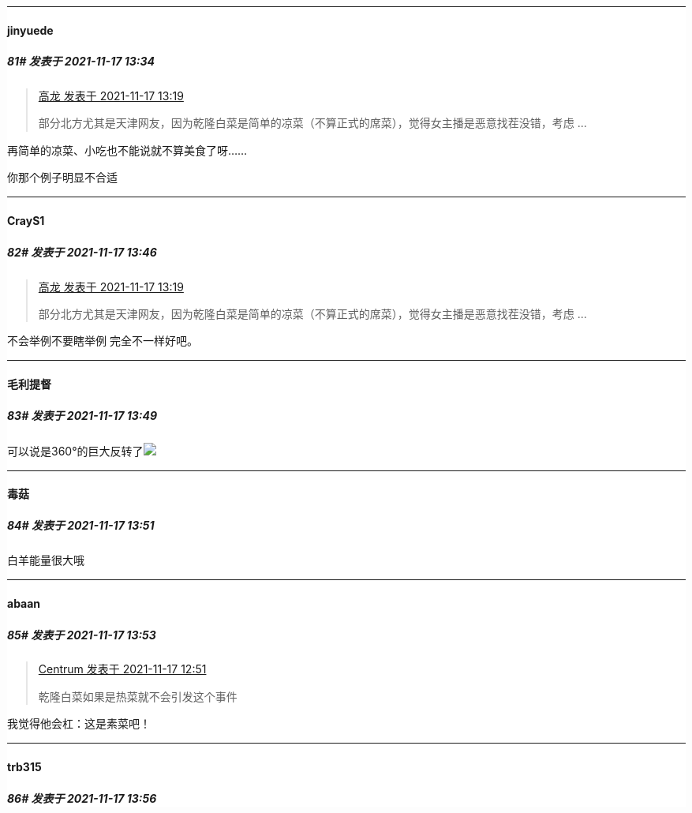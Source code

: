 
*****

####  jinyuede  
##### 81#       发表于 2021-11-17 13:34

<blockquote><a href="httphttps://bbs.saraba1st.com/2b/forum.php?mod=redirect&amp;goto=findpost&amp;pid=53577716&amp;ptid=2037941" target="_blank">高龙 发表于 2021-11-17 13:19</a>

部分北方尤其是天津网友，因为乾隆白菜是简单的凉菜（不算正式的席菜），觉得女主播是恶意找茬没错，考虑 ...</blockquote>
再简单的凉菜、小吃也不能说就不算美食了呀……

你那个例子明显不合适



*****

####  CrayS1  
##### 82#       发表于 2021-11-17 13:46

<blockquote><a href="httphttps://bbs.saraba1st.com/2b/forum.php?mod=redirect&amp;goto=findpost&amp;pid=53577716&amp;ptid=2037941" target="_blank">高龙 发表于 2021-11-17 13:19</a>

部分北方尤其是天津网友，因为乾隆白菜是简单的凉菜（不算正式的席菜），觉得女主播是恶意找茬没错，考虑 ...</blockquote>
不会举例不要瞎举例 完全不一样好吧。

*****

####  毛利提督  
##### 83#       发表于 2021-11-17 13:49

可以说是360°的巨大反转了<img src="https://static.saraba1st.com/image/smiley/face2017/049.png" referrerpolicy="no-referrer">

*****

####  毒菇  
##### 84#       发表于 2021-11-17 13:51

白羊能量很大哦

*****

####  abaan  
##### 85#       发表于 2021-11-17 13:53

<blockquote><a href="httphttps://bbs.saraba1st.com/2b/forum.php?mod=redirect&amp;goto=findpost&amp;pid=53577325&amp;ptid=2037941" target="_blank">Centrum 发表于 2021-11-17 12:51</a>

乾隆白菜如果是热菜就不会引发这个事件</blockquote>
我觉得他会杠：这是素菜吧！

*****

####  trb315  
##### 86#       发表于 2021-11-17 13:56
